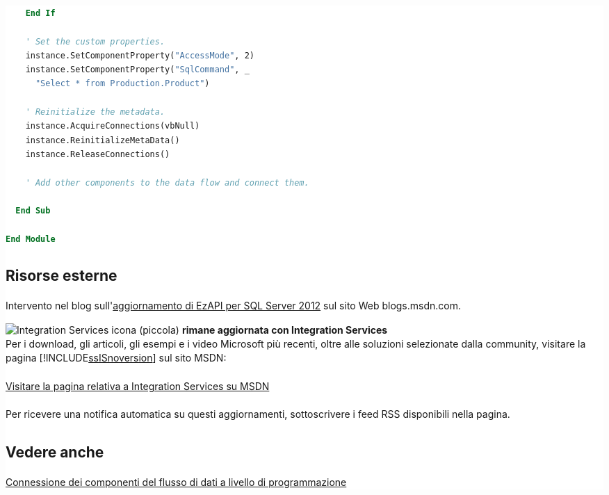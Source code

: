 ```vb  
    End If  
  
    ' Set the custom properties.  
    instance.SetComponentProperty("AccessMode", 2)  
    instance.SetComponentProperty("SqlCommand", _  
      "Select * from Production.Product")  
  
    ' Reinitialize the metadata.  
    instance.AcquireConnections(vbNull)  
    instance.ReinitializeMetaData()  
    instance.ReleaseConnections()  
  
    ' Add other components to the data flow and connect them.  
  
  End Sub  
  
End Module  
```  
  
## <a name="external-resources"></a>Risorse esterne  
 Intervento nel blog sull'[aggiornamento di EzAPI per SQL Server 2012](https://go.microsoft.com/fwlink/?LinkId=243223) sul sito Web blogs.msdn.com.  
  
![Integration Services icona (piccola)](../media/dts-16.gif "Icona di Integration Services (piccola)")  **rimane aggiornata con Integration Services**<br /> Per i download, gli articoli, gli esempi e i video Microsoft più recenti, oltre alle soluzioni selezionate dalla community, visitare la pagina [!INCLUDE[ssISnoversion](../../includes/ssisnoversion-md.md)] sul sito MSDN:<br /><br /> [Visitare la pagina relativa a Integration Services su MSDN](https://go.microsoft.com/fwlink/?LinkId=136655)<br /><br /> Per ricevere una notifica automatica su questi aggiornamenti, sottoscrivere i feed RSS disponibili nella pagina.  
  
## <a name="see-also"></a>Vedere anche  
 [Connessione dei componenti del flusso di dati a livello di programmazione](../building-packages-programmatically/connecting-data-flow-components-programmatically.md)  
  
  
